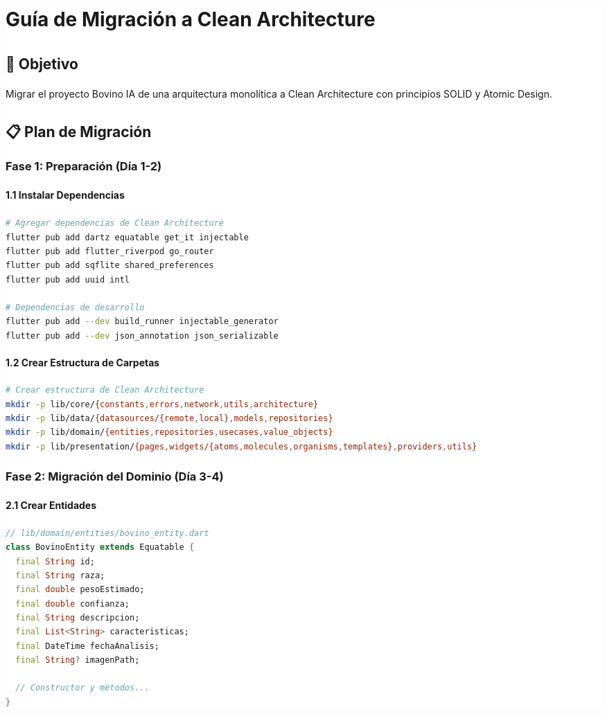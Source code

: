 # Guía de Migración a Clean Architecture

## 🎯 Objetivo

Migrar el proyecto Bovino IA de una arquitectura monolítica a Clean Architecture con principios SOLID y Atomic Design.

## 📋 Plan de Migración

### Fase 1: Preparación (Día 1-2)

#### 1.1 Instalar Dependencias
```bash
# Agregar dependencias de Clean Architecture
flutter pub add dartz equatable get_it injectable
flutter pub add flutter_riverpod go_router
flutter pub add sqflite shared_preferences
flutter pub add uuid intl

# Dependencias de desarrollo
flutter pub add --dev build_runner injectable_generator
flutter pub add --dev json_annotation json_serializable
```

#### 1.2 Crear Estructura de Carpetas
```bash
# Crear estructura de Clean Architecture
mkdir -p lib/core/{constants,errors,network,utils,architecture}
mkdir -p lib/data/{datasources/{remote,local},models,repositories}
mkdir -p lib/domain/{entities,repositories,usecases,value_objects}
mkdir -p lib/presentation/{pages,widgets/{atoms,molecules,organisms,templates},providers,utils}
```

### Fase 2: Migración del Dominio (Día 3-4)

#### 2.1 Crear Entidades
```dart
// lib/domain/entities/bovino_entity.dart
class BovinoEntity extends Equatable {
  final String id;
  final String raza;
  final double pesoEstimado;
  final double confianza;
  final String descripcion;
  final List<String> caracteristicas;
  final DateTime fechaAnalisis;
  final String? imagenPath;

  // Constructor y métodos...
}
```
